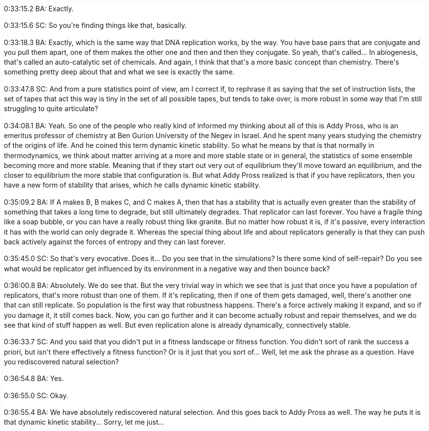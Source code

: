 0:33:15.2 BA: Exactly.

0:33:15.6 SC: So you're finding things like that, basically.

0:33:18.3 BA: Exactly, which is the same way that DNA replication works, by the way. You have base pairs that are conjugate and you pull them apart, one of them makes the other one and then and then they conjugate. So yeah, that's called... In abiogenesis, that's called an auto-catalytic set of chemicals. And again, I think that that's a more basic concept than chemistry. There's something pretty deep about that and what we see is exactly the same.

0:33:47.8 SC: And from a pure statistics point of view, am I correct if, to rephrase it as saying that the set of instruction lists, the set of tapes that act this way is tiny in the set of all possible tapes, but tends to take over, is more robust in some way that I'm still struggling to quite articulate?

0:34:08.1 BA: Yeah. So one of the people who really kind of informed my thinking about all of this is Addy Pross, who is an emeritus professor of chemistry at Ben Gurion University of the Negev in Israel. And he spent many years studying the chemistry of the origins of life. And he coined this term dynamic kinetic stability. So what he means by that is that normally in thermodynamics, we think about matter arriving at a more and more stable state or in general, the statistics of some ensemble becoming more and more stable. Meaning that if they start out very out of equilibrium they'll move toward an equilibrium, and the closer to equilibrium the more stable that configuration is. But what Addy Pross realized is that if you have replicators, then you have a new form of stability that arises, which he calls dynamic kinetic stability.

0:35:09.2 BA: If A makes B, B makes C, and C makes A, then that has a stability that is actually even greater than the stability of something that takes a long time to degrade, but still ultimately degrades. That replicator can last forever. You have a fragile thing like a soap bubble, or you can have a really robust thing like granite. But no matter how robust it is, if it's passive, every interaction it has with the world can only degrade it. Whereas the special thing about life and about replicators generally is that they can push back actively against the forces of entropy and they can last forever.

0:35:45.0 SC: So that's very evocative. Does it... Do you see that in the simulations? Is there some kind of self-repair? Do you see what would be replicator get influenced by its environment in a negative way and then bounce back?

0:36:00.8 BA: Absolutely. We do see that. But the very trivial way in which we see that is just that once you have a population of replicators, that's more robust than one of them. If it's replicating, then if one of them gets damaged, well, there's another one that can still replicate. So population is the first way that robustness happens. There's a force actively making it expand, and so if you damage it, it still comes back. Now, you can go further and it can become actually robust and repair themselves, and we do see that kind of stuff happen as well. But even replication alone is already dynamically, connectively stable.

0:36:33.7 SC: And you said that you didn't put in a fitness landscape or fitness function. You didn't sort of rank the success a priori, but isn't there effectively a fitness function? Or is it just that you sort of... Well, let me ask the phrase as a question. Have you rediscovered natural selection?

0:36:54.8 BA: Yes.

0:36:55.0 SC: Okay.

0:36:55.4 BA: We have absolutely rediscovered natural selection. And this goes back to Addy Pross as well. The way he puts it is that dynamic kinetic stability... Sorry, let me just...
